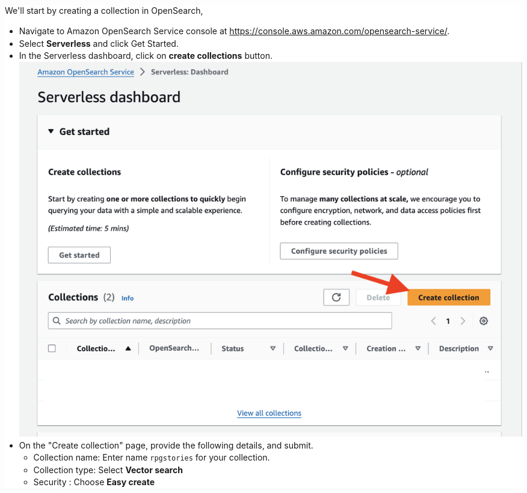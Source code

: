 We'll start by creating a collection in OpenSearch, 

- Navigate to Amazon OpenSearch Service console at https://console.aws.amazon.com/opensearch-service/.
- Select **Serverless** and click Get Started.
- In the Serverless dashboard, click on **create collections** button.
![openSearch create](../images/openSearch-create-collection.png)
- On the "Create collection" page, provide the following details, and submit.
    - Collection name: Enter name `rpgstories` for your collection.
    - Collection type: Select **Vector search**
    - Security : Choose **Easy create**